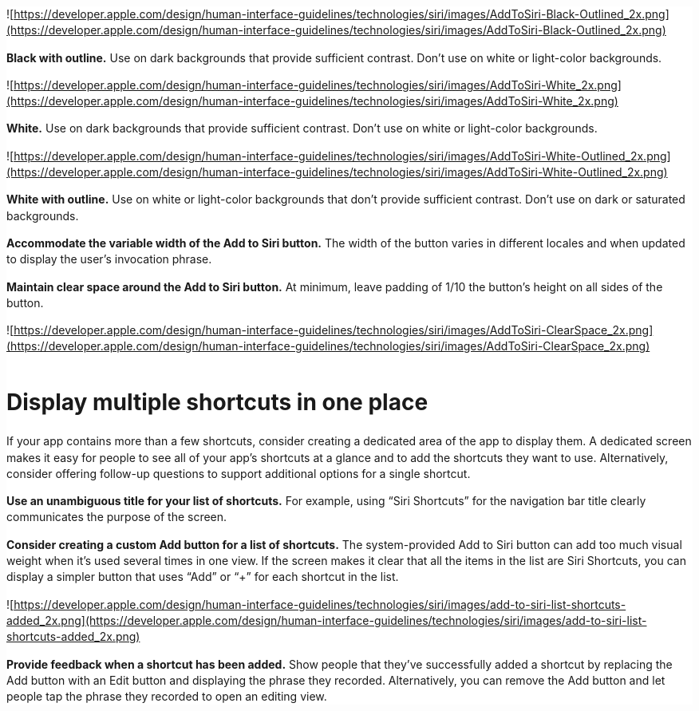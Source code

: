 ![https://developer.apple.com/design/human-interface-guidelines/technologies/siri/images/AddToSiri-Black-Outlined_2x.png](https://developer.apple.com/design/human-interface-guidelines/technologies/siri/images/AddToSiri-Black-Outlined_2x.png)

**Black with outline.** Use on dark backgrounds that provide sufficient contrast. Don’t use on white or light-color backgrounds.

![https://developer.apple.com/design/human-interface-guidelines/technologies/siri/images/AddToSiri-White_2x.png](https://developer.apple.com/design/human-interface-guidelines/technologies/siri/images/AddToSiri-White_2x.png)

**White.** Use on dark backgrounds that provide sufficient contrast. Don’t use on white or light-color backgrounds.

![https://developer.apple.com/design/human-interface-guidelines/technologies/siri/images/AddToSiri-White-Outlined_2x.png](https://developer.apple.com/design/human-interface-guidelines/technologies/siri/images/AddToSiri-White-Outlined_2x.png)

**White with outline.** Use on white or light-color backgrounds that don’t provide sufficient contrast. Don’t use on dark or saturated backgrounds.

**Accommodate the variable width of the Add to Siri button.** The width of the button varies in different locales and when updated to display the user’s invocation phrase.

**Maintain clear space around the Add to Siri button.** At minimum, leave padding of 1/10 the button’s height on all sides of the button.

![https://developer.apple.com/design/human-interface-guidelines/technologies/siri/images/AddToSiri-ClearSpace_2x.png](https://developer.apple.com/design/human-interface-guidelines/technologies/siri/images/AddToSiri-ClearSpace_2x.png)

# **Display multiple shortcuts in one place**

If your app contains more than a few shortcuts, consider creating a dedicated area of the app to display them. A dedicated screen makes it easy for people to see all of your app’s shortcuts at a glance and to add the shortcuts they want to use. Alternatively, consider offering follow-up questions to support additional options for a single shortcut.

**Use an unambiguous title for your list of shortcuts.** For example, using “Siri Shortcuts” for the navigation bar title clearly communicates the purpose of the screen.

**Consider creating a custom Add button for a list of shortcuts.** The system-provided Add to Siri button can add too much visual weight when it’s used several times in one view. If the screen makes it clear that all the items in the list are Siri Shortcuts, you can display a simpler button that uses “Add” or “+” for each shortcut in the list.

![https://developer.apple.com/design/human-interface-guidelines/technologies/siri/images/add-to-siri-list-shortcuts-added_2x.png](https://developer.apple.com/design/human-interface-guidelines/technologies/siri/images/add-to-siri-list-shortcuts-added_2x.png)

**Provide feedback when a shortcut has been added.** Show people that they’ve successfully added a shortcut by replacing the Add button with an Edit button and displaying the phrase they recorded. Alternatively, you can remove the Add button and let people tap the phrase they recorded to open an editing view.